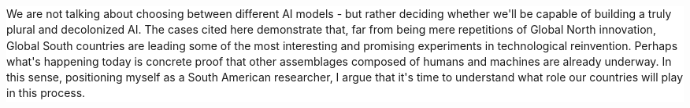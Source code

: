 We are not talking about choosing between different AI models - but rather deciding whether we'll be capable of building a truly plural and decolonized AI. The cases cited here demonstrate that, far from being mere repetitions of Global North innovation, Global South countries are leading some of the most interesting and promising experiments in technological reinvention. Perhaps what's happening today is concrete proof that other assemblages composed of humans and machines are already underway. In this sense, positioning myself as a South American researcher, I argue that it's time to understand what role our countries will play in this process.
